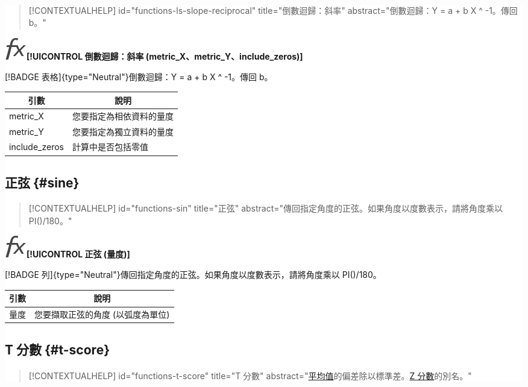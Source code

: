 >[!CONTEXTUALHELP]
>id="functions-ls-slope-reciprocal"
>title="倒數迴歸：斜率"
>abstract="倒數迴歸：Y = a + b X ^ -1。傳回 b。"



![效果](/help/assets/icons/Effect.svg)**[!UICONTROL 倒數迴歸：斜率 (metric_X、metric_Y、include_zeros)]**

[!BADGE 表格]{type="Neutral"}倒數迴歸：Y = a + b X ^ -1。傳回 b。

| 引數 | 說明 |
|---|---|
| metric_X | 您要指定為相依資料的量度 |
| metric_Y | 您要指定為獨立資料的量度 |
| include_zeros | 計算中是否包括零值 |




## 正弦 {#sine}



>[!CONTEXTUALHELP]
>id="functions-sin"
>title="正弦"
>abstract="傳回指定角度的正弦。如果角度以度數表示，請將角度乘以 PI()/180。"



![效果](/help/assets/icons/Effect.svg)**[!UICONTROL 正弦 (量度)]**


[!BADGE 列]{type="Neutral"}傳回指定角度的正弦。如果角度以度數表示，請將角度乘以 PI()/180。


| 引數 | 說明 |
|---|---|
| 量度 | 您要擷取正弦的角度 (以弧度為單位) |




## T 分數 {#t-score}



>[!CONTEXTUALHELP]
>id="functions-t-score"
>title="T 分數"
>abstract="[平均值](cm-functions.md#mean)的偏差除以標準差。[Z 分數](#z-score)的別名。"
